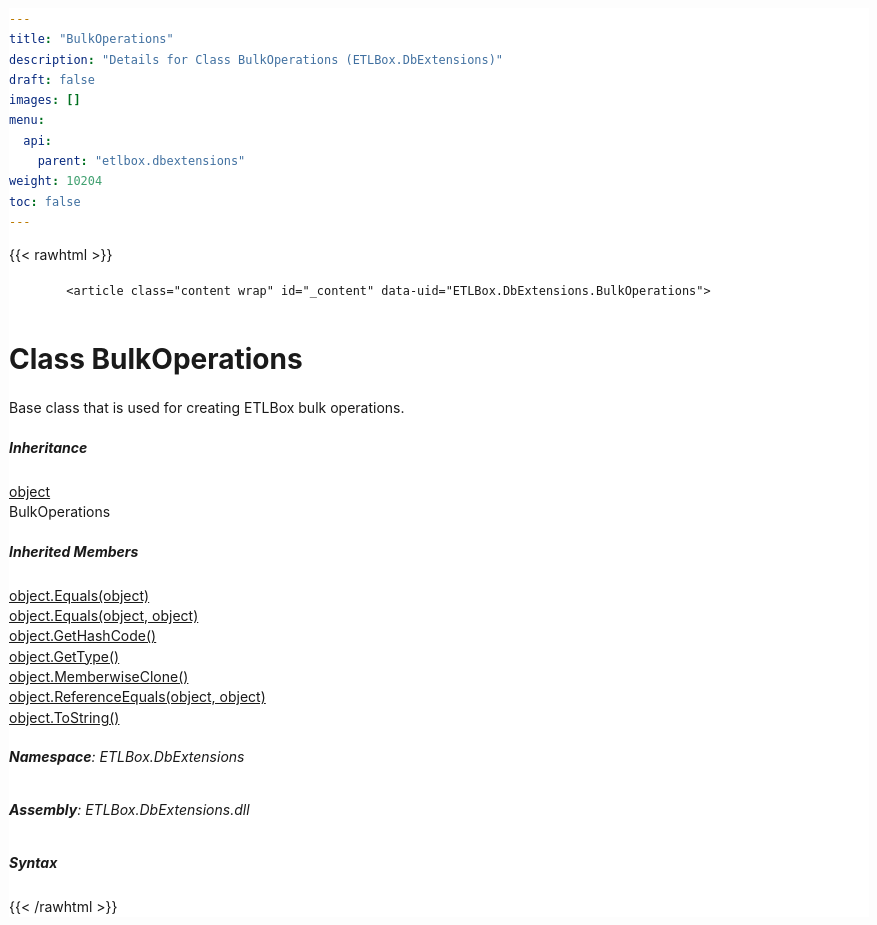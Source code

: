 ```yaml
---
title: "BulkOperations"
description: "Details for Class BulkOperations (ETLBox.DbExtensions)"
draft: false
images: []
menu:
  api:
    parent: "etlbox.dbextensions"
weight: 10204
toc: false
---
```


{{< rawhtml >}}

            <article class="content wrap" id="_content" data-uid="ETLBox.DbExtensions.BulkOperations">
  <h1 id="ETLBox_DbExtensions_BulkOperations" data-uid="ETLBox.DbExtensions.BulkOperations" class="text-break">Class BulkOperations</h1>
  <div class="markdown level0 summary"><p>Base class that is used for creating ETLBox bulk operations.</p>
</div>
  <div class="markdown level0 conceptual"></div>
  <div class="inheritance">
    <h5>Inheritance</h5>
    <div class="level0"><a class="xref" href="https://learn.microsoft.com/dotnet/api/system.object">object</a></div>
    <div class="level1"><span class="xref">BulkOperations</span></div>
  </div>
  <div class="inheritedMembers">
    <h5>Inherited Members</h5>
    <div>
      <a class="xref" href="https://learn.microsoft.com/dotnet/api/system.object.equals#system-object-equals(system-object)">object.Equals(object)</a>
    </div>
    <div>
      <a class="xref" href="https://learn.microsoft.com/dotnet/api/system.object.equals#system-object-equals(system-object-system-object)">object.Equals(object, object)</a>
    </div>
    <div>
      <a class="xref" href="https://learn.microsoft.com/dotnet/api/system.object.gethashcode">object.GetHashCode()</a>
    </div>
    <div>
      <a class="xref" href="https://learn.microsoft.com/dotnet/api/system.object.gettype">object.GetType()</a>
    </div>
    <div>
      <a class="xref" href="https://learn.microsoft.com/dotnet/api/system.object.memberwiseclone">object.MemberwiseClone()</a>
    </div>
    <div>
      <a class="xref" href="https://learn.microsoft.com/dotnet/api/system.object.referenceequals">object.ReferenceEquals(object, object)</a>
    </div>
    <div>
      <a class="xref" href="https://learn.microsoft.com/dotnet/api/system.object.tostring">object.ToString()</a>
    </div>
  </div>
<h6><strong>Namespace</strong>: ETLBox.DbExtensions</h6>
  <h6><strong>Assembly</strong>: ETLBox.DbExtensions.dll</h6>
  <h5 id="ETLBox_DbExtensions_BulkOperations_syntax">Syntax</h5>
{{< /rawhtml >}}
